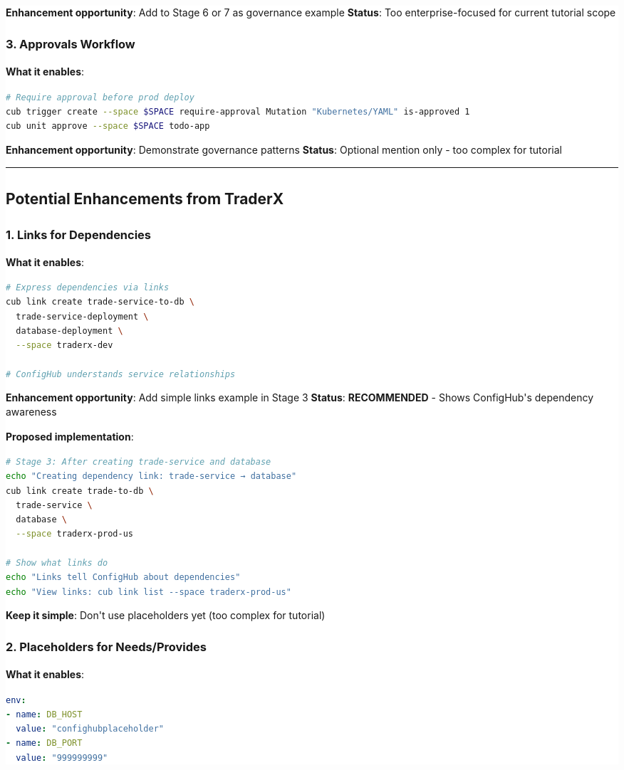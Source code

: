 **Enhancement opportunity**: Add to Stage 6 or 7 as governance example
**Status**: Too enterprise-focused for current tutorial scope

### 3. **Approvals Workflow**

**What it enables**:
```bash
# Require approval before prod deploy
cub trigger create --space $SPACE require-approval Mutation "Kubernetes/YAML" is-approved 1
cub unit approve --space $SPACE todo-app
```

**Enhancement opportunity**: Demonstrate governance patterns
**Status**: Optional mention only - too complex for tutorial

---

## Potential Enhancements from TraderX

### 1. **Links for Dependencies**

**What it enables**:
```bash
# Express dependencies via links
cub link create trade-service-to-db \
  trade-service-deployment \
  database-deployment \
  --space traderx-dev

# ConfigHub understands service relationships
```

**Enhancement opportunity**: Add simple links example in Stage 3
**Status**: **RECOMMENDED** - Shows ConfigHub's dependency awareness

**Proposed implementation**:
```bash
# Stage 3: After creating trade-service and database
echo "Creating dependency link: trade-service → database"
cub link create trade-to-db \
  trade-service \
  database \
  --space traderx-prod-us

# Show what links do
echo "Links tell ConfigHub about dependencies"
echo "View links: cub link list --space traderx-prod-us"
```

**Keep it simple**: Don't use placeholders yet (too complex for tutorial)

### 2. **Placeholders for Needs/Provides**

**What it enables**:
```yaml
env:
- name: DB_HOST
  value: "confighubplaceholder"
- name: DB_PORT
  value: "999999999"
```
